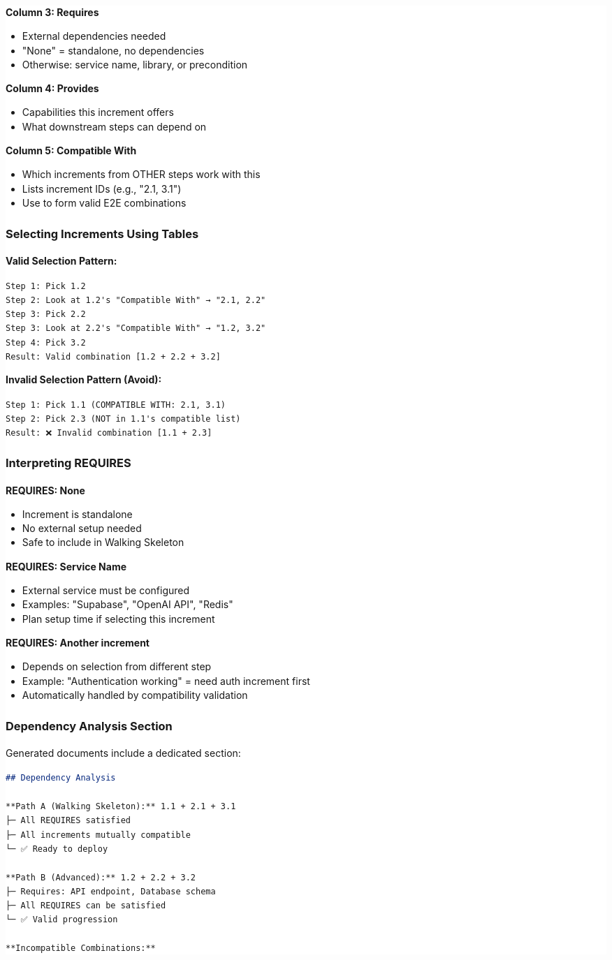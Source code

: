 **Column 3: Requires**
- External dependencies needed
- "None" = standalone, no dependencies
- Otherwise: service name, library, or precondition

**Column 4: Provides**
- Capabilities this increment offers
- What downstream steps can depend on

**Column 5: Compatible With**
- Which increments from OTHER steps work with this
- Lists increment IDs (e.g., "2.1, 3.1")
- Use to form valid E2E combinations

### Selecting Increments Using Tables

**Valid Selection Pattern:**
```
Step 1: Pick 1.2
Step 2: Look at 1.2's "Compatible With" → "2.1, 2.2"
Step 3: Pick 2.2
Step 3: Look at 2.2's "Compatible With" → "1.2, 3.2"
Step 4: Pick 3.2
Result: Valid combination [1.2 + 2.2 + 3.2]
```

**Invalid Selection Pattern (Avoid):**
```
Step 1: Pick 1.1 (COMPATIBLE WITH: 2.1, 3.1)
Step 2: Pick 2.3 (NOT in 1.1's compatible list)
Result: ❌ Invalid combination [1.1 + 2.3]
```

### Interpreting REQUIRES

**REQUIRES: None**
- Increment is standalone
- No external setup needed
- Safe to include in Walking Skeleton

**REQUIRES: Service Name**
- External service must be configured
- Examples: "Supabase", "OpenAI API", "Redis"
- Plan setup time if selecting this increment

**REQUIRES: Another increment**
- Depends on selection from different step
- Example: "Authentication working" = need auth increment first
- Automatically handled by compatibility validation

### Dependency Analysis Section

Generated documents include a dedicated section:

```markdown
## Dependency Analysis

**Path A (Walking Skeleton):** 1.1 + 2.1 + 3.1
├─ All REQUIRES satisfied
├─ All increments mutually compatible
└─ ✅ Ready to deploy

**Path B (Advanced):** 1.2 + 2.2 + 3.2
├─ Requires: API endpoint, Database schema
├─ All REQUIRES can be satisfied
└─ ✅ Valid progression

**Incompatible Combinations:**
```